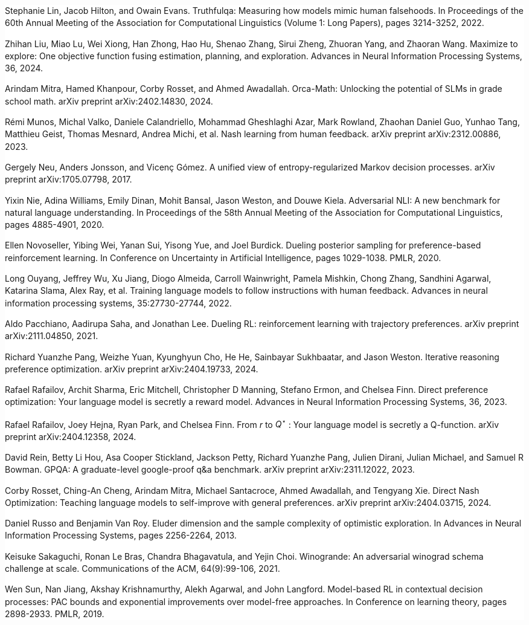 Stephanie Lin, Jacob Hilton, and Owain Evans. Truthfulqa: Measuring how models mimic human falsehoods. In Proceedings of the 60th Annual Meeting of the Association for Computational Linguistics (Volume 1: Long Papers), pages 3214-3252, 2022.

Zhihan Liu, Miao Lu, Wei Xiong, Han Zhong, Hao Hu, Shenao Zhang, Sirui Zheng, Zhuoran Yang, and Zhaoran Wang. Maximize to explore: One objective function fusing estimation, planning, and exploration. Advances in Neural Information Processing Systems, 36, 2024.

Arindam Mitra, Hamed Khanpour, Corby Rosset, and Ahmed Awadallah. Orca-Math: Unlocking the potential of SLMs in grade school math. arXiv preprint arXiv:2402.14830, 2024.

Rémi Munos, Michal Valko, Daniele Calandriello, Mohammad Gheshlaghi Azar, Mark Rowland, Zhaohan Daniel Guo, Yunhao Tang, Matthieu Geist, Thomas Mesnard, Andrea Michi, et al. Nash learning from human feedback. arXiv preprint arXiv:2312.00886, 2023.

Gergely Neu, Anders Jonsson, and Vicenç Gómez. A unified view of entropy-regularized Markov decision processes. arXiv preprint arXiv:1705.07798, 2017.

Yixin Nie, Adina Williams, Emily Dinan, Mohit Bansal, Jason Weston, and Douwe Kiela. Adversarial NLI: A new benchmark for natural language understanding. In Proceedings of the 58th Annual Meeting of the Association for Computational Linguistics, pages 4885-4901, 2020.

Ellen Novoseller, Yibing Wei, Yanan Sui, Yisong Yue, and Joel Burdick. Dueling posterior sampling for preference-based reinforcement learning. In Conference on Uncertainty in Artificial Intelligence, pages 1029-1038. PMLR, 2020.

Long Ouyang, Jeffrey Wu, Xu Jiang, Diogo Almeida, Carroll Wainwright, Pamela Mishkin, Chong Zhang, Sandhini Agarwal, Katarina Slama, Alex Ray, et al. Training language models to follow instructions with human feedback. Advances in neural information processing systems, 35:27730-27744, 2022.

Aldo Pacchiano, Aadirupa Saha, and Jonathan Lee. Dueling RL: reinforcement learning with trajectory preferences. arXiv preprint arXiv:2111.04850, 2021.

Richard Yuanzhe Pang, Weizhe Yuan, Kyunghyun Cho, He He, Sainbayar Sukhbaatar, and Jason Weston. Iterative reasoning preference optimization. arXiv preprint arXiv:2404.19733, 2024.

Rafael Rafailov, Archit Sharma, Eric Mitchell, Christopher D Manning, Stefano Ermon, and Chelsea Finn. Direct preference optimization: Your language model is secretly a reward model. Advances in Neural Information Processing Systems, 36, 2023.

Rafael Rafailov, Joey Hejna, Ryan Park, and Chelsea Finn. From $r$ to $Q^{\star}$ : Your language model is secretly a Q-function. arXiv preprint arXiv:2404.12358, 2024.

David Rein, Betty Li Hou, Asa Cooper Stickland, Jackson Petty, Richard Yuanzhe Pang, Julien Dirani, Julian Michael, and Samuel R Bowman. GPQA: A graduate-level google-proof q\&a benchmark. arXiv preprint arXiv:2311.12022, 2023.

Corby Rosset, Ching-An Cheng, Arindam Mitra, Michael Santacroce, Ahmed Awadallah, and Tengyang Xie. Direct Nash Optimization: Teaching language models to self-improve with general preferences. arXiv preprint arXiv:2404.03715, 2024.

Daniel Russo and Benjamin Van Roy. Eluder dimension and the sample complexity of optimistic exploration. In Advances in Neural Information Processing Systems, pages 2256-2264, 2013.

Keisuke Sakaguchi, Ronan Le Bras, Chandra Bhagavatula, and Yejin Choi. Winogrande: An adversarial winograd schema challenge at scale. Communications of the ACM, 64(9):99-106, 2021.

Wen Sun, Nan Jiang, Akshay Krishnamurthy, Alekh Agarwal, and John Langford. Model-based RL in contextual decision processes: PAC bounds and exponential improvements over model-free approaches. In Conference on learning theory, pages 2898-2933. PMLR, 2019.
